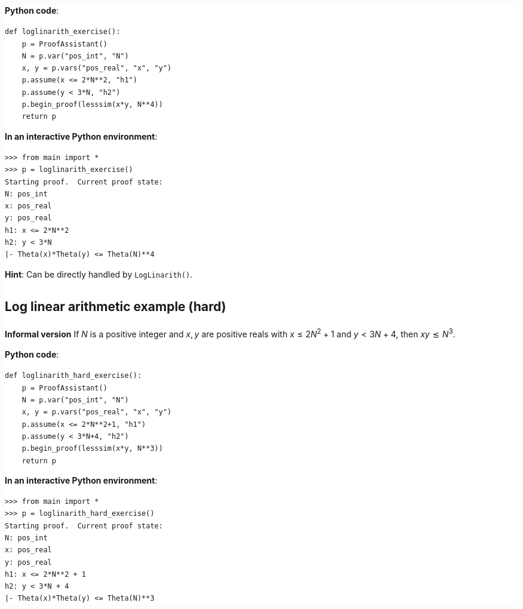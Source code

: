 **Python code**:
```
def loglinarith_exercise():
    p = ProofAssistant()
    N = p.var("pos_int", "N")
    x, y = p.vars("pos_real", "x", "y")
    p.assume(x <= 2*N**2, "h1")
    p.assume(y < 3*N, "h2")
    p.begin_proof(lesssim(x*y, N**4))
    return p
```

**In an interactive Python environment**:
```
>>> from main import *  
>>> p = loglinarith_exercise()
Starting proof.  Current proof state:
N: pos_int
x: pos_real
y: pos_real
h1: x <= 2*N**2
h2: y < 3*N
|- Theta(x)*Theta(y) <= Theta(N)**4
```
**Hint**: Can be directly handled by `LogLinarith()`.

## Log linear arithmetic example (hard)

**Informal version** If $N$ is a positive integer and $x,y$ are positive reals with $x \leq 2N^2+1$ and $y < 3N+4$, then $xy \lesssim N^3$.

**Python code**:
```
def loglinarith_hard_exercise():
    p = ProofAssistant()
    N = p.var("pos_int", "N")
    x, y = p.vars("pos_real", "x", "y")
    p.assume(x <= 2*N**2+1, "h1")
    p.assume(y < 3*N+4, "h2")
    p.begin_proof(lesssim(x*y, N**3))
    return p
```

**In an interactive Python environment**:
```
>>> from main import *  
>>> p = loglinarith_hard_exercise()
Starting proof.  Current proof state:
N: pos_int
x: pos_real
y: pos_real
h1: x <= 2*N**2 + 1
h2: y < 3*N + 4
|- Theta(x)*Theta(y) <= Theta(N)**3
```

